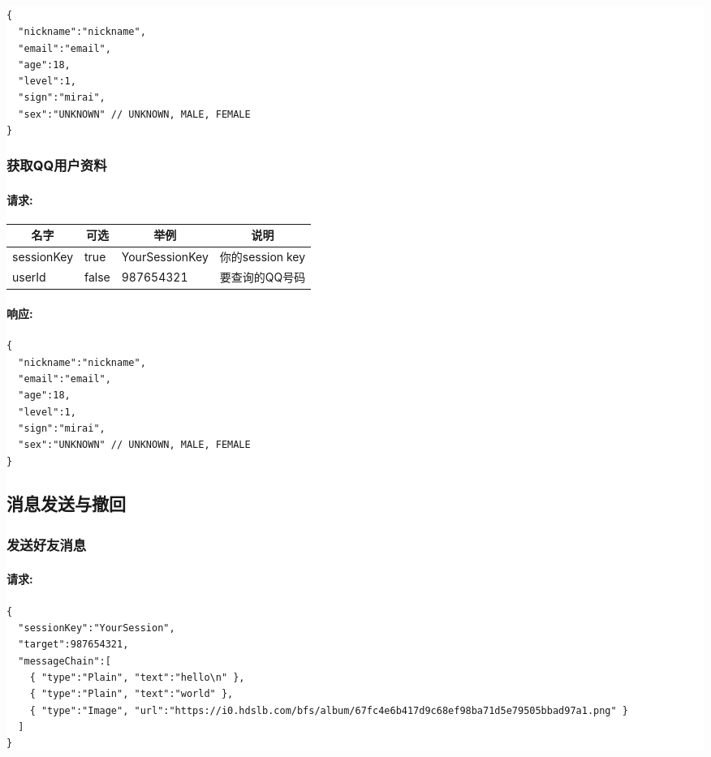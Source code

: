 ```json5
{
  "nickname":"nickname",
  "email":"email",
  "age":18,
  "level":1,
  "sign":"mirai",
  "sex":"UNKNOWN" // UNKNOWN, MALE, FEMALE
}
```
### 获取QQ用户资料

#### 请求:

| 名字         | 可选  | 举例           | 说明          |
|------------| ----- | -------------- |-------------|
| sessionKey | true  | YourSessionKey | 你的session key |
| userId     | false | 987654321      | 要查询的QQ号码    |

#### 响应:

```json5
{
  "nickname":"nickname",
  "email":"email",
  "age":18,
  "level":1,
  "sign":"mirai",
  "sex":"UNKNOWN" // UNKNOWN, MALE, FEMALE
}
```

## 消息发送与撤回

### 发送好友消息

#### 请求:

```json5
{
  "sessionKey":"YourSession",
  "target":987654321,
  "messageChain":[
    { "type":"Plain", "text":"hello\n" },
    { "type":"Plain", "text":"world" },
	{ "type":"Image", "url":"https://i0.hdslb.com/bfs/album/67fc4e6b417d9c68ef98ba71d5e79505bbad97a1.png" }
  ]
}
```
